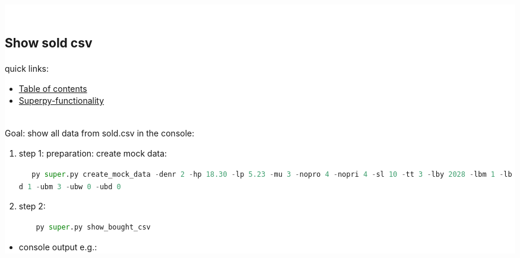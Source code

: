 <br /> 



## Show sold csv

quick links: 
-  [Table of contents](#table-of-contents)
-  [Superpy-functionality](#superpy-functionality)
<br/><br/>

Goal: show all data from sold.csv in the console:

1. step 1: preparation: create mock data: 

    ```py
       py super.py create_mock_data -denr 2 -hp 18.30 -lp 5.23 -mu 3 -nopro 4 -nopri 4 -sl 10 -tt 3 -lby 2028 -lbm 1 -lbd 1 -ubm 3 -ubw 0 -ubd 0 
    ```

2. step 2: 
    ```py
        py super.py show_bought_csv
    ```

- console output e.g.: